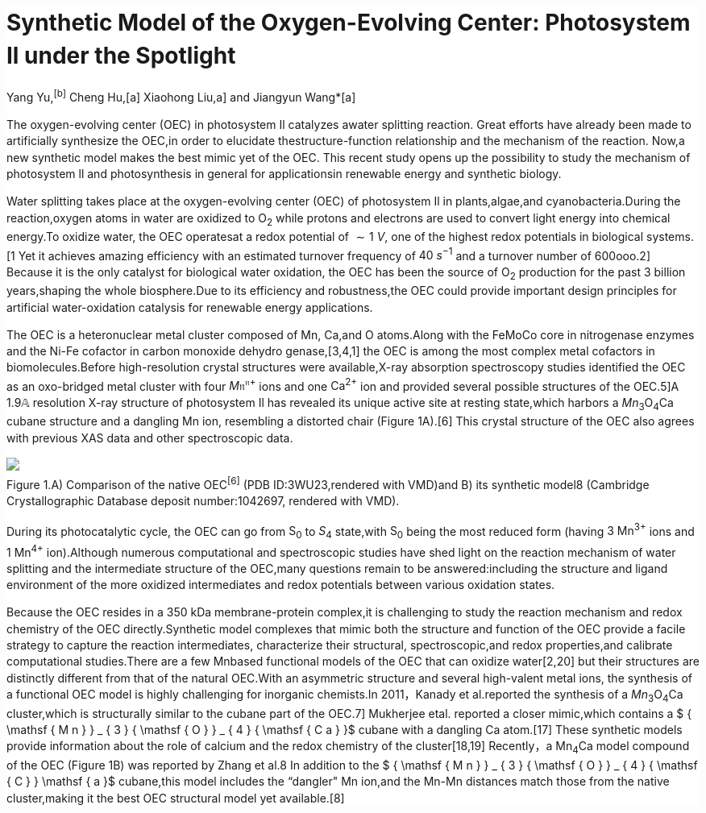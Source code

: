 # Synthetic Model of the Oxygen-Evolving Center: Photosystem Il under the Spotlight

Yang $\mathsf { Y u } , ^ { [ \mathsf { b } ] }$ Cheng Hu,[a] Xiaohong Liu,a] and Jiangyun Wang\*[a]

The oxygen-evolving center (OEC) in photosystem Il catalyzes awater splitting reaction. Great efforts have already been made to artificially synthesize the OEC,in order to elucidate thestructure-function relationship and the mechanism of the reaction. Now,a new synthetic model makes the best mimic yet of the OEC. This recent study opens up the possibility to study the mechanism of photosystem ll and photosynthesis in general for applicationsin renewable energy and synthetic biology.

Water splitting takes place at the oxygen-evolving center (OEC) of photosystem Il in plants,algae,and cyanobacteria.During the reaction,oxygen atoms in water are oxidized to $\mathsf { O } _ { 2 }$ while protons and electrons are used to convert light energy into chemical energy.To oxidize water, the OEC operatesat a redox potential of $\sim 1 \ V ,$ one of the highest redox potentials in biological systems.[1 Yet it achieves amazing efficiency with an estimated turnover frequency of $4 0 \ s ^ { - 1 }$ and a turnover number of 600ooo.2] Because it is the only catalyst for biological water oxidation, the OEC has been the source of $\mathsf { O } _ { 2 }$ production for the past 3 billion years,shaping the whole biosphere.Due to its efficiency and robustness,the OEC could provide important design principles for artificial water-oxidation catalysis for renewable energy applications.

The OEC is a heteronuclear metal cluster composed of Mn, Ca,and O atoms.Along with the FeMoCo core in nitrogenase enzymes and the Ni-Fe cofactor in carbon monoxide dehydro genase,[3,4,1] the OEC is among the most complex metal cofactors in biomolecules.Before high-resolution crystal structures were available,X-ray absorption spectroscopy studies identified the OEC as an oxo-bridged metal cluster with four $M { \mathfrak { n } } ^ { \mathfrak { n } + }$ ions and one ${ \mathsf { C a } } ^ { 2 + }$ ion and provided several possible structures of the OEC.5]A $1 . 9 \mathbb { A }$ resolution X-ray structure of photosystem Il has revealed its unique active site at resting state,which harbors a ${ M n } _ { 3 } { \mathsf O } _ { 4 } { \mathsf C } \mathsf { a }$ cubane structure and a dangling Mn ion, resembling a distorted chair (Figure 1A).[6] This crystal structure of the OEC also agrees with previous XAS data and other spectroscopic data.

![](images/b92bba0dc2caa1b1ba90b19de296ce57b69a9b7d81386b4c83fbb05ad406ab20.jpg)  
Figure 1.A) Comparison of the native ${ \mathsf { O E C } } ^ { [ 6 ] }$ (PDB ID:3WU23,rendered with VMD)and B) its synthetic model8 (Cambridge Crystallographic Database deposit number:1042697, rendered with VMD).

During its photocatalytic cycle, the OEC can go from $\mathsf { S } _ { 0 }$ to $S _ { 4 }$ state,with $\mathsf { S } _ { 0 }$ being the most reduced form (having $3 \mathsf { \ M n } ^ { 3 + }$ ions and $1 \ \mathsf { M n } ^ { 4 + }$ ion).Although numerous computational and spectroscopic studies have shed light on the reaction mechanism of water splitting and the intermediate structure of the OEC,many questions remain to be answered:including the structure and ligand environment of the more oxidized intermediates and redox potentials between various oxidation states.

Because the OEC resides in a $3 5 0 ~ \mathsf { k D a }$ membrane-protein complex,it is challenging to study the reaction mechanism and redox chemistry of the OEC directly.Synthetic model complexes that mimic both the structure and function of the OEC provide a facile strategy to capture the reaction intermediates, characterize their structural, spectroscopic,and redox properties,and calibrate computational studies.There are a few Mnbased functional models of the OEC that can oxidize water[2,20] but their structures are distinctly different from that of the natural OEC.With an asymmetric structure and several high-valent metal ions, the synthesis of a functional OEC model is highly challenging for inorganic chemists.In 2011，Kanady et al.reported the synthesis of a ${ M n } _ { 3 } { \mathsf O } _ { 4 } { \mathsf C } \mathsf { a }$ cluster,which is structurally similar to the cubane part of the OEC.7] Mukherjee etal. reported a closer mimic,which contains a $ { \mathsf { M n } } _ { 3 }  { \mathsf { O } } _ { 4 }  { \mathsf { C a } }$ cubane with a dangling Ca atom.[17] These synthetic models provide information about the role of calcium and the redox chemistry of the cluster[18,19] Recently，a $\mathsf { M n } _ { 4 } \mathsf { C a }$ model compound of the OEC (Figure 1B) was reported by Zhang et al.8 In addition to the $ { \mathsf { M n } } _ { 3 }  { \mathsf { O } } _ { 4 }  { \mathsf { C } } \mathsf { a }$ cubane,this model includes the “dangler" Mn ion,and the Mn-Mn distances match those from the native cluster,making it the best OEC structural model yet available.[8]
